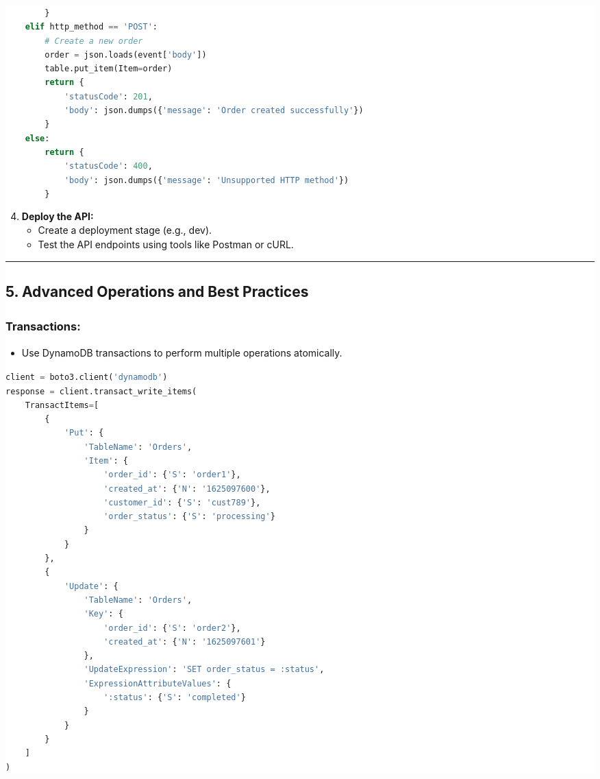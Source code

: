 ```python
        }
    elif http_method == 'POST':
        # Create a new order
        order = json.loads(event['body'])
        table.put_item(Item=order)
        return {
            'statusCode': 201,
            'body': json.dumps({'message': 'Order created successfully'})
        }
    else:
        return {
            'statusCode': 400,
            'body': json.dumps({'message': 'Unsupported HTTP method'})
        }
```

4. **Deploy the API:**
    - Create a deployment stage (e.g., dev).
    - Test the API endpoints using tools like Postman or cURL.

----

## 5. Advanced Operations and Best Practices
### Transactions:
- Use DynamoDB transactions to perform multiple operations atomically.

```python
client = boto3.client('dynamodb')
response = client.transact_write_items(
    TransactItems=[
        {
            'Put': {
                'TableName': 'Orders',
                'Item': {
                    'order_id': {'S': 'order1'},
                    'created_at': {'N': '1625097600'},
                    'customer_id': {'S': 'cust789'},
                    'order_status': {'S': 'processing'}
                }
            }
        },
        {
            'Update': {
                'TableName': 'Orders',
                'Key': {
                    'order_id': {'S': 'order2'},
                    'created_at': {'N': '1625097601'}
                },
                'UpdateExpression': 'SET order_status = :status',
                'ExpressionAttributeValues': {
                    ':status': {'S': 'completed'}
                }
            }
        }
    ]
)
```
